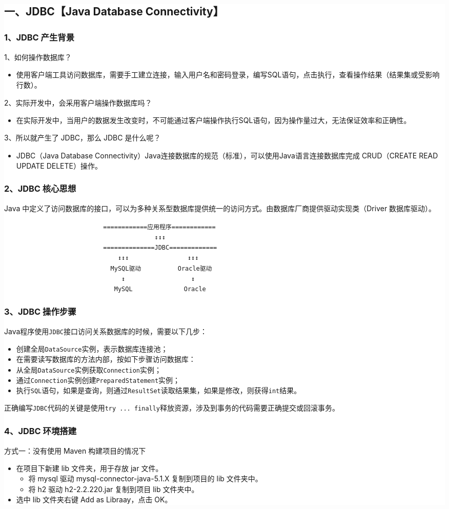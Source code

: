 



## 一、JDBC【Java Database Connectivity】

### 1、JDBC 产生背景

1、如何操作数据库？

- 使⽤客户端⼯具访问数据库，需要⼿⼯建⽴连接，输⼊⽤户名和密码登录，编写SQL语句，点击执⾏，查看操作结果（结果集或受影响⾏数）。

2、实际开发中，会采用客户端操作数据库吗？

- 在实际开发中，当⽤户的数据发⽣改变时，不可能通过客户端操作执⾏SQL语句，因为操作量过⼤，⽆法保证效率和正确性。

3、所以就产生了 JDBC，那么 JDBC 是什么呢？

- JDBC（Java Database Connectivity）Java连接数据库的规范（标准），可以使⽤Java语⾔连接数据库完成 CRUD（CREATE READ UPDATE DELETE）操作。



### 2、JDBC 核心思想

Java 中定义了访问数据库的接口，可以为多种关系型数据库提供统一的访问方式。由数据库厂商提供驱动实现类（Driver 数据库驱动）。

```
                           ============应用程序============
                                         ↕↕↕
                           ==============JDBC=============
                               ↕↕↕                ↕↕↕
                             MySQL驱动          Oracle驱动
                                ↕                  ↕
                              MySQL              Oracle
```



### 3、JDBC 操作步骤

Java程序使用`JDBC`接口访问关系数据库的时候，需要以下几步：

- 创建全局`DataSource`实例，表示数据库连接池；
- 在需要读写数据库的方法内部，按如下步骤访问数据库：
- 从全局`DataSource`实例获取`Connection`实例；
- 通过`Connection`实例创建`PreparedStatement`实例；
- 执行`SQL`语句，如果是查询，则通过`ResultSet`读取结果集，如果是修改，则获得`int`结果。

正确编写`JDBC`代码的关键是使用`try ... finally`释放资源，涉及到事务的代码需要正确提交或回滚事务。



### 4、JDBC 环境搭建

方式一：没有使用 Maven 构建项目的情况下

- 在项目下新建 lib 文件夹，用于存放 jar 文件。
  - 将 mysql 驱动 mysql-connector-java-5.1.X 复制到项目的 lib 文件夹中。
  - 将 h2 驱动 h2-2.2.220.jar 复制到项目 lib 文件夹中。
- 选中 lib 文件夹右键 Add as Libraay，点击 OK。
